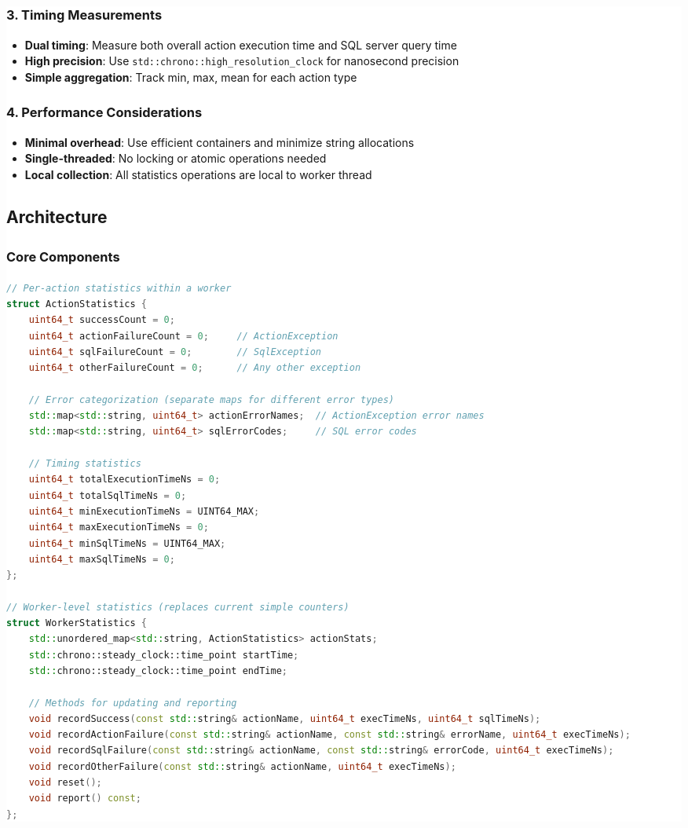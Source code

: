 ### 3. Timing Measurements
- **Dual timing**: Measure both overall action execution time and SQL server query time
- **High precision**: Use `std::chrono::high_resolution_clock` for nanosecond precision
- **Simple aggregation**: Track min, max, mean for each action type

### 4. Performance Considerations
- **Minimal overhead**: Use efficient containers and minimize string allocations
- **Single-threaded**: No locking or atomic operations needed
- **Local collection**: All statistics operations are local to worker thread

## Architecture

### Core Components

```cpp
// Per-action statistics within a worker
struct ActionStatistics {
    uint64_t successCount = 0;
    uint64_t actionFailureCount = 0;     // ActionException
    uint64_t sqlFailureCount = 0;        // SqlException
    uint64_t otherFailureCount = 0;      // Any other exception
    
    // Error categorization (separate maps for different error types)
    std::map<std::string, uint64_t> actionErrorNames;  // ActionException error names
    std::map<std::string, uint64_t> sqlErrorCodes;     // SQL error codes
    
    // Timing statistics
    uint64_t totalExecutionTimeNs = 0;
    uint64_t totalSqlTimeNs = 0;
    uint64_t minExecutionTimeNs = UINT64_MAX;
    uint64_t maxExecutionTimeNs = 0;
    uint64_t minSqlTimeNs = UINT64_MAX;
    uint64_t maxSqlTimeNs = 0;
};

// Worker-level statistics (replaces current simple counters)
struct WorkerStatistics {
    std::unordered_map<std::string, ActionStatistics> actionStats;
    std::chrono::steady_clock::time_point startTime;
    std::chrono::steady_clock::time_point endTime;
    
    // Methods for updating and reporting
    void recordSuccess(const std::string& actionName, uint64_t execTimeNs, uint64_t sqlTimeNs);
    void recordActionFailure(const std::string& actionName, const std::string& errorName, uint64_t execTimeNs);
    void recordSqlFailure(const std::string& actionName, const std::string& errorCode, uint64_t execTimeNs);
    void recordOtherFailure(const std::string& actionName, uint64_t execTimeNs);
    void reset();
    void report() const;
};
```
